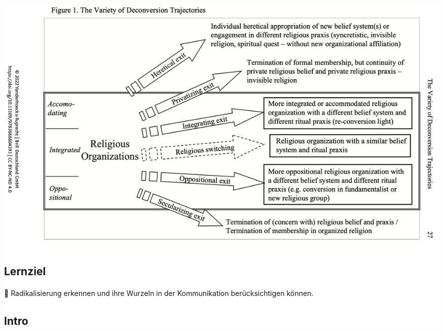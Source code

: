 ![Deconversion Trajectories](../assets/img/deconversion-trajectories.png)

## Lernziel

🧭 Radikalisierung erkennen und ihre Wurzeln in der Kommunikation berücksichtigen können.

## Intro

<iframe src="https://ars.particify.de/p/55069903/series/11-Radikalisierung" width="100%" height="100%" class="r-stretch"/>

## Podcast

<https://24inter.pages.gwdg.de/podcasts/6-radikalisierung>

## Begriffe

- Extremismus: Gruppenbezogene Menschenfeindlichkeit (Heitmeyer)

## Begriffe

- Fundamentalismus: 
> (Riesebrodt 1990, 251 nach Schulze) a radical patriarchal movement of protest which advances the ideals of a society integrated on the basis of religion and ethics against the modern society of class and conflict.
